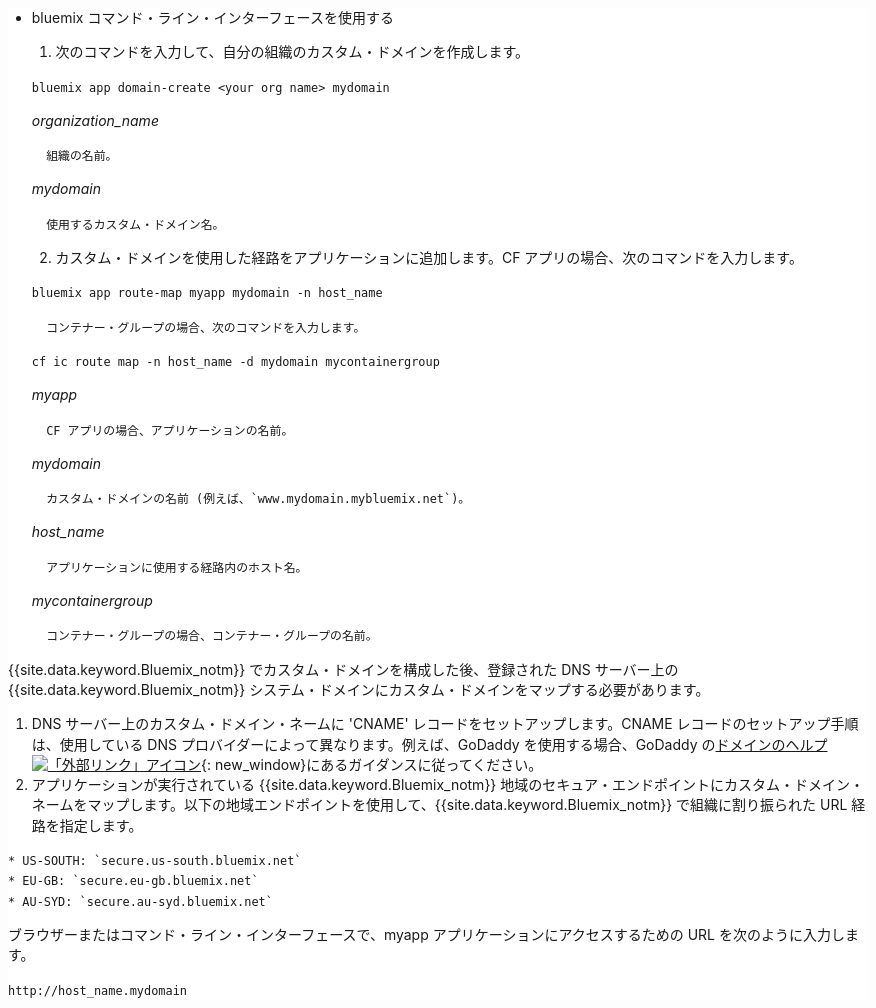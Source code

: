 * bluemix コマンド・ライン・インターフェースを使用する

  1. 次のコマンドを入力して、自分の組織のカスタム・ドメインを作成します。

    ```
    bluemix app domain-create <your org name> mydomain
    ```

    *organization_name*

        組織の名前。

    *mydomain*

        使用するカスタム・ドメイン名。

  2. カスタム・ドメインを使用した経路をアプリケーションに追加します。CF アプリの場合、次のコマンドを入力します。

    ```
    bluemix app route-map myapp mydomain -n host_name
    ```

        コンテナー・グループの場合、次のコマンドを入力します。
     
     ```
     cf ic route map -n host_name -d mydomain mycontainergroup
     ```

    *myapp*

    	CF アプリの場合、アプリケーションの名前。

    *mydomain*

    	カスタム・ドメインの名前 (例えば、`www.mydomain.mybluemix.net`)。

    *host_name*

        アプリケーションに使用する経路内のホスト名。

    *mycontainergroup*

        コンテナー・グループの場合、コンテナー・グループの名前。

{{site.data.keyword.Bluemix_notm}} でカスタム・ドメインを構成した後、登録された DNS サーバー上の {{site.data.keyword.Bluemix_notm}} システム・ドメインにカスタム・ドメインをマップする必要があります。

  1. DNS サーバー上のカスタム・ドメイン・ネームに 'CNAME' レコードをセットアップします。CNAME レコードのセットアップ手順は、使用している DNS プロバイダーによって異なります。例えば、GoDaddy を使用する場合、GoDaddy の[ドメインのヘルプ ![「外部リンク」アイコン](../icons/launch-glyph.svg "「外部リンク」アイコン")](https://www.godaddy.com/help/add-a-cname-record-19236){: new_window}にあるガイダンスに従ってください。
  2. アプリケーションが実行されている {{site.data.keyword.Bluemix_notm}} 地域のセキュア・エンドポイントにカスタム・ドメイン・ネームをマップします。以下の地域エンドポイントを使用して、{{site.data.keyword.Bluemix_notm}} で組織に割り振られた URL 経路を指定します。

    * US-SOUTH: `secure.us-south.bluemix.net`
    * EU-GB: `secure.eu-gb.bluemix.net`
    * AU-SYD: `secure.au-syd.bluemix.net`

ブラウザーまたはコマンド・ライン・インターフェースで、myapp アプリケーションにアクセスするための URL を次のように入力します。

```
http://host_name.mydomain
```
